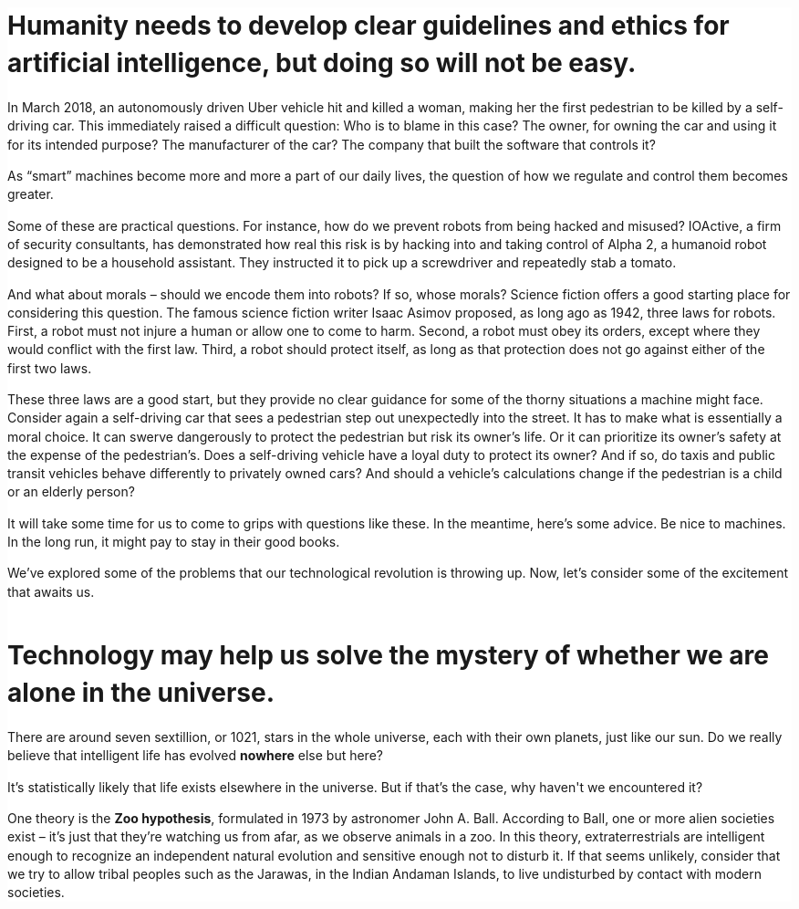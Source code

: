 # Humanity needs to develop clear guidelines and ethics for artificial intelligence, but doing so will not be easy.

In March 2018, an autonomously driven Uber vehicle hit and killed a woman, making her the first pedestrian to be killed by a self-driving car. This immediately raised a difficult question: Who is to blame in this case? The owner, for owning the car and using it for its intended purpose? The manufacturer of the car? The company that built the software that controls it?

As “smart” machines become more and more a part of our daily lives, the question of how we regulate and control them becomes greater.

Some of these are practical questions. For instance, how do we prevent robots from being hacked and misused? IOActive, a firm of security consultants, has demonstrated how real this risk is by hacking into and taking control of Alpha 2, a humanoid robot designed to be a household assistant. They instructed it to pick up a screwdriver and repeatedly stab a tomato.

And what about morals – should we encode them into robots? If so, whose morals? Science fiction offers a good starting place for considering this question. The famous science fiction writer Isaac Asimov proposed, as long ago as 1942, three laws for robots. First, a robot must not injure a human or allow one to come to harm. Second, a robot must obey its orders, except where they would conflict with the first law. Third, a robot should protect itself, as long as that protection does not go against either of the first two laws.

These three laws are a good start, but they provide no clear guidance for some of the thorny situations a machine might face. Consider again a self-driving car that sees a pedestrian step out unexpectedly into the street. It has to make what is essentially a moral choice. It can swerve dangerously to protect the pedestrian but risk its owner’s life. Or it can prioritize its owner’s safety at the expense of the pedestrian’s. Does a self-driving vehicle have a loyal duty to protect its owner? And if so, do taxis and public transit vehicles behave differently to privately owned cars? And should a vehicle’s calculations change if the pedestrian is a child or an elderly person?

It will take some time for us to come to grips with questions like these. In the meantime, here’s some advice. Be nice to machines. In the long run, it might pay to stay in their good books.

We’ve explored some of the problems that our technological revolution is throwing up. Now, let’s consider some of the excitement that awaits us.

# Technology may help us solve the mystery of whether we are alone in the universe.

There are around seven sextillion, or 1021, stars in the whole universe, each with their own planets, just like our sun. Do we really believe that intelligent life has evolved **nowhere** else but here?

It’s statistically likely that life exists elsewhere in the universe. But if that’s the case, why haven't we encountered it?

One theory is the **Zoo hypothesis**, formulated in 1973 by astronomer John A. Ball. According to Ball, one or more alien societies exist – it’s just that they’re watching us from afar, as we observe animals in a zoo. In this theory, extraterrestrials are intelligent enough to recognize an independent natural evolution and sensitive enough not to disturb it. If that seems unlikely, consider that we try to allow tribal peoples such as the Jarawas, in the Indian Andaman Islands, to live undisturbed by contact with modern societies.
